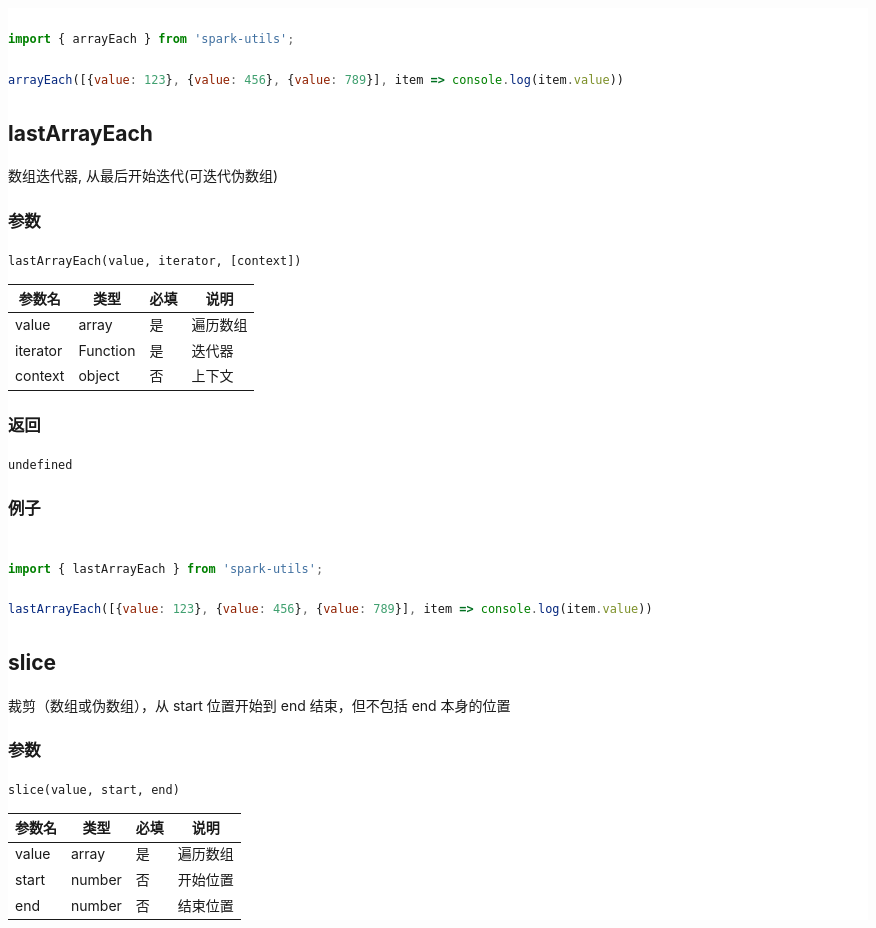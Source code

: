 ```js
    
import { arrayEach } from 'spark-utils';

arrayEach([{value: 123}, {value: 456}, {value: 789}], item => console.log(item.value))

```

## lastArrayEach

数组迭代器, 从最后开始迭代(可迭代伪数组)

### 参数

`lastArrayEach(value, iterator, [context])`

| 参数名 | 类型 | 必填 | 说明 |
| --- | --- | --- | --- |
| value | array | 是 | 遍历数组 |
| iterator | Function | 是 | 迭代器 |
| context | object | 否 | 上下文 |

### 返回

`undefined`

### 例子

```js
    
import { lastArrayEach } from 'spark-utils';

lastArrayEach([{value: 123}, {value: 456}, {value: 789}], item => console.log(item.value))

```

## slice

裁剪（数组或伪数组），从 start 位置开始到 end 结束，但不包括 end 本身的位置

### 参数

`slice(value, start, end)`

| 参数名 | 类型 | 必填 | 说明 |
| --- | --- | --- | --- |
| value | array | 是 | 遍历数组 |
| start | number | 否 | 开始位置 |
| end | number | 否 | 结束位置 |
